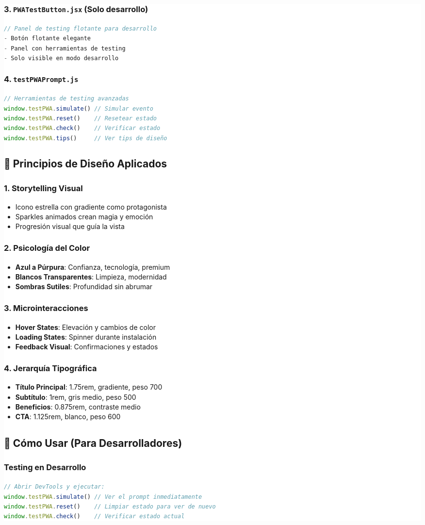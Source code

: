 ### 3. `PWATestButton.jsx` (Solo desarrollo)
```jsx
// Panel de testing flotante para desarrollo
- Botón flotante elegante
- Panel con herramientas de testing
- Solo visible en modo desarrollo
```

### 4. `testPWAPrompt.js`
```javascript
// Herramientas de testing avanzadas
window.testPWA.simulate() // Simular evento
window.testPWA.reset()    // Resetear estado
window.testPWA.check()    // Verificar estado
window.testPWA.tips()     // Ver tips de diseño
```

## 🎨 Principios de Diseño Aplicados

### 1. **Storytelling Visual**
- Icono estrella con gradiente como protagonista
- Sparkles animados crean magia y emoción
- Progresión visual que guía la vista

### 2. **Psicología del Color**
- **Azul a Púrpura**: Confianza, tecnología, premium
- **Blancos Transparentes**: Limpieza, modernidad
- **Sombras Sutiles**: Profundidad sin abrumar

### 3. **Microinteracciones**
- **Hover States**: Elevación y cambios de color
- **Loading States**: Spinner durante instalación
- **Feedback Visual**: Confirmaciones y estados

### 4. **Jerarquía Tipográfica**
- **Título Principal**: 1.75rem, gradiente, peso 700
- **Subtítulo**: 1rem, gris medio, peso 500
- **Beneficios**: 0.875rem, contraste medio
- **CTA**: 1.125rem, blanco, peso 600

## 🚀 Cómo Usar (Para Desarrolladores)

### Testing en Desarrollo
```javascript
// Abrir DevTools y ejecutar:
window.testPWA.simulate() // Ver el prompt inmediatamente
window.testPWA.reset()    // Limpiar estado para ver de nuevo
window.testPWA.check()    // Verificar estado actual
```
